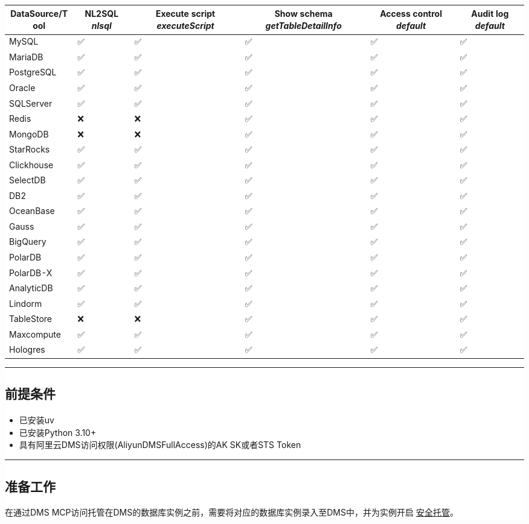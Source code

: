 | DataSource/Tool       | **NL2SQL** *nlsql* | **Execute script** *executeScript* | **Show schema** *getTableDetailInfo* | **Access control** *default* | **Audit log** *default* |
|-----------------------|----------------|---------------------------------|--------------------------------------|-----------------------------|------------------------|
| MySQL                 | ✅              | ✅                               | ✅                                    | ✅                           | ✅                      |
| MariaDB               | ✅              | ✅                               | ✅                                    | ✅                           | ✅                      |
| PostgreSQL            | ✅              | ✅                               | ✅                                    | ✅                           | ✅                      |
| Oracle                | ✅              | ✅                               | ✅                                    | ✅                           | ✅                      |
| SQLServer             | ✅              | ✅                               | ✅                                    | ✅                           | ✅                      |
| Redis                 | ❌               | ❌                                | ✅                                    | ✅                           | ✅                      |
| MongoDB               | ❌               | ❌                                | ✅                                    | ✅                           | ✅                      |
| StarRocks             | ✅              | ✅                               | ✅                                    | ✅                           | ✅                      |
| Clickhouse            | ✅              | ✅                               | ✅                                    | ✅                           | ✅                      |
| SelectDB              | ✅              | ✅                               | ✅                                    | ✅                           | ✅                      |
| DB2                   | ✅              | ✅                               | ✅                                    | ✅                           | ✅                      |
| OceanBase             | ✅              | ✅                               | ✅                                    | ✅                           | ✅                      |
| Gauss                 | ✅              | ✅                               | ✅                                    | ✅                           | ✅                      |
| BigQuery              | ✅              | ✅                               | ✅                                    | ✅                           | ✅                      |
| PolarDB               | ✅              | ✅                               | ✅                                    | ✅                           | ✅                      |
| PolarDB-X             | ✅              | ✅                               | ✅                                    | ✅                           | ✅                      |
| AnalyticDB            | ✅              | ✅                               | ✅                                    | ✅                           | ✅                      |
| Lindorm               | ✅              | ✅                               | ✅                                    | ✅                           | ✅                      |
| TableStore            | ❌               | ❌                                | ✅                                    | ✅                           | ✅                      |
| Maxcompute            | ✅              | ✅                               | ✅                                    | ✅                           | ✅                      |
| Hologres              | ✅              | ✅                               | ✅                                    | ✅                           | ✅                      |

---

## 前提条件

- 已安装uv
- 已安装Python 3.10+
- 具有阿里云DMS访问权限(AliyunDMSFullAccess)的AK SK或者STS Token

---

## 准备工作

在通过DMS MCP访问托管在DMS的数据库实例之前，需要将对应的数据库实例录入至DMS中，并为实例开启 [安全托管](https://help.aliyun.com/zh/dms/product-overview/security-hosting)。
